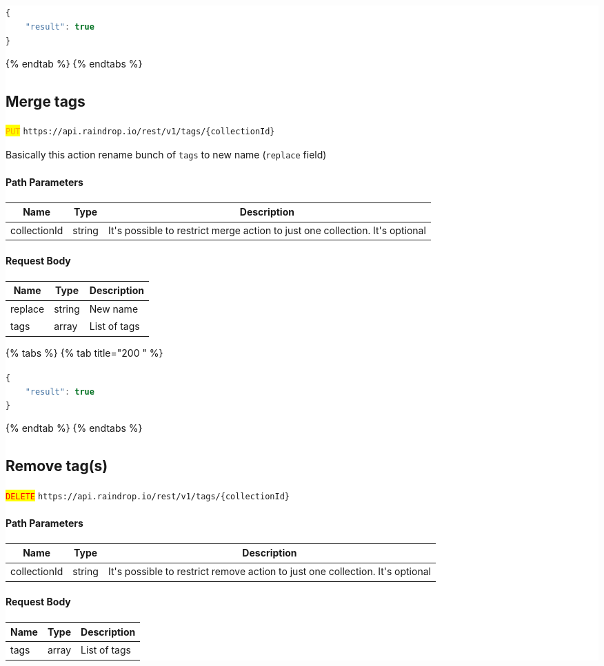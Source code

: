 ```javascript
{
    "result": true
}
```

{% endtab %}
{% endtabs %}

## Merge tags

<mark style="color:orange;">`PUT`</mark> `https://api.raindrop.io/rest/v1/tags/{collectionId}`

Basically this action rename bunch of `tags` to new name (`replace` field)

#### Path Parameters

| Name         | Type   | Description                                                                  |
| ------------ | ------ | ---------------------------------------------------------------------------- |
| collectionId | string | It's possible to restrict merge action to just one collection. It's optional |

#### Request Body

| Name    | Type   | Description  |
| ------- | ------ | ------------ |
| replace | string | New name     |
| tags    | array  | List of tags |

{% tabs %}
{% tab title="200 " %}

```javascript
{
    "result": true
}
```

{% endtab %}
{% endtabs %}

## Remove tag(s)

<mark style="color:red;">`DELETE`</mark> `https://api.raindrop.io/rest/v1/tags/{collectionId}`

#### Path Parameters

| Name         | Type   | Description                                                                   |
| ------------ | ------ | ----------------------------------------------------------------------------- |
| collectionId | string | It's possible to restrict remove action to just one collection. It's optional |

#### Request Body

| Name | Type  | Description  |
| ---- | ----- | ------------ |
| tags | array | List of tags |
